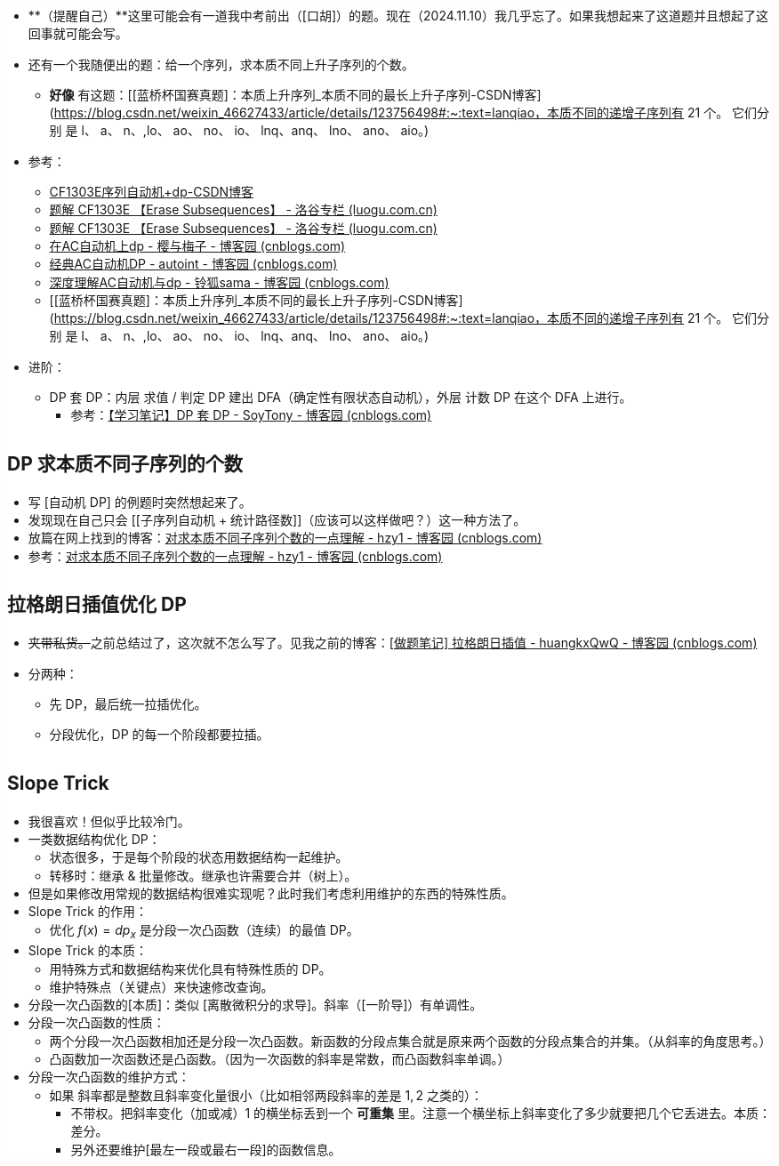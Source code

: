   - **（提醒自己）**这里可能会有一道我中考前出（[口胡]）的题。现在（2024.11.10）我几乎忘了。如果我想起来了这道题并且想起了这回事就可能会写。
  - 还有一个我随便出的题：给一个序列，求本质不同上升子序列的个数。
    - **好像** 有这题：[[蓝桥杯国赛真题\]：本质上升序列_本质不同的最长上升子序列-CSDN博客](https://blog.csdn.net/weixin_46627433/article/details/123756498#:~:text=lanqiao，本质不同的递增子序列有 21 个。 它们分别 是 l、 a、 n、,lo、 ao、 no、 io、 lnq、anq、 lno、 ano、 aio。)

- 参考：
  - [CF1303E序列自动机+dp-CSDN博客](https://blog.csdn.net/rgndao/article/details/105732482)
  - [题解 CF1303E 【Erase Subsequences】 - 洛谷专栏 (luogu.com.cn)](https://www.luogu.com.cn/article/mksr9uu4)
  - [题解 CF1303E 【Erase Subsequences】 - 洛谷专栏 (luogu.com.cn)](https://www.luogu.com.cn/article/tsxxi80d)
  - [在AC自动机上dp - 樱与梅子 - 博客园 (cnblogs.com)](https://www.cnblogs.com/ying-mei/p/15177508.html)
  - [经典AC自动机DP - autoint - 博客园 (cnblogs.com)](https://www.cnblogs.com/autoint/p/12582408.html)
  - [深度理解AC自动机与dp - 铃狐sama - 博客园 (cnblogs.com)](https://www.cnblogs.com/linghusama/p/17745214.html)
  - [[蓝桥杯国赛真题\]：本质上升序列_本质不同的最长上升子序列-CSDN博客](https://blog.csdn.net/weixin_46627433/article/details/123756498#:~:text=lanqiao，本质不同的递增子序列有 21 个。 它们分别 是 l、 a、 n、,lo、 ao、 no、 io、 lnq、anq、 lno、 ano、 aio。)

- 进阶：
  - DP 套 DP：内层 求值 / 判定 DP 建出 DFA（确定性有限状态自动机），外层 计数 DP 在这个 DFA 上进行。
    - 参考：[【学习笔记】DP 套 DP - SoyTony - 博客园 (cnblogs.com)](https://www.cnblogs.com/SoyTony/p/Learning_Notes_about_dp_of_dp.html)



## DP 求本质不同子序列的个数

- 写 [自动机 DP] 的例题时突然想起来了。
- 发现现在自己只会 [[子序列自动机 + 统计路径数]]（应该可以这样做吧？）这一种方法了。
- 放篇在网上找到的博客：[对求本质不同子序列个数的一点理解 - hzy1 - 博客园 (cnblogs.com)](https://www.cnblogs.com/hzy1/p/16878663.html)
- 参考：[对求本质不同子序列个数的一点理解 - hzy1 - 博客园 (cnblogs.com)](https://www.cnblogs.com/hzy1/p/16878663.html)



## 拉格朗日插值优化 DP

- ~~夹带私货。~~之前总结过了，这次就不怎么写了。见我之前的博客：[[做题笔记\] 拉格朗日插值 - huangkxQwQ - 博客园 (cnblogs.com)](https://www.cnblogs.com/huangkxQwQ/p/18386720)

- 分两种：

  - 先 DP，最后统一拉插优化。

  - 分段优化，DP 的每一个阶段都要拉插。



## Slope Trick

- 我很喜欢！但似乎比较冷门。
- 一类数据结构优化 DP：
  - 状态很多，于是每个阶段的状态用数据结构一起维护。
  - 转移时：继承 & 批量修改。继承也许需要合并（树上）。
- 但是如果修改用常规的数据结构很难实现呢？此时我们考虑利用维护的东西的特殊性质。
- Slope Trick 的作用：
  - 优化 $f ( x ) = dp _ x$ 是分段一次凸函数（连续）的最值 DP。
- Slope Trick 的本质：
  - 用特殊方式和数据结构来优化具有特殊性质的 DP。
  - 维护特殊点（关键点）来快速修改查询。
- 分段一次凸函数的[本质]：类似 [离散微积分的求导]。斜率（[一阶导]）有单调性。
- 分段一次凸函数的性质：
  - 两个分段一次凸函数相加还是分段一次凸函数。新函数的分段点集合就是原来两个函数的分段点集合的并集。（从斜率的角度思考。）
  - 凸函数加一次函数还是凸函数。（因为一次函数的斜率是常数，而凸函数斜率单调。）
- 分段一次凸函数的维护方式：
  - 如果 斜率都是整数且斜率变化量很小（比如相邻两段斜率的差是 $1, 2$ 之类的）：
    - 不带权。把斜率变化（加或减）$1$ 的横坐标丢到一个 **可重集** 里。注意一个横坐标上斜率变化了多少就要把几个它丢进去。本质：差分。
    - 另外还要维护[最左一段或最右一段]的函数信息。